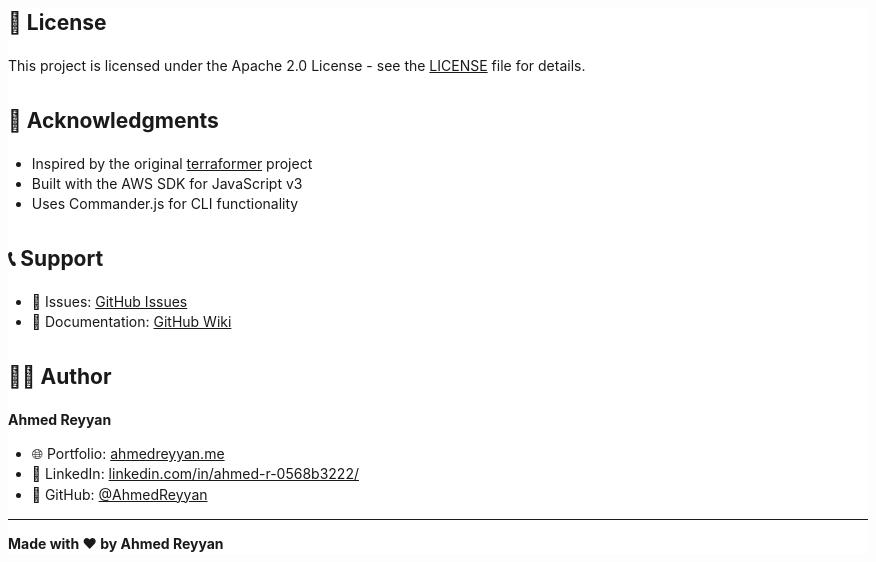 ## 📄 License

This project is licensed under the Apache 2.0 License - see the [LICENSE](LICENSE) file for details.

## 🙏 Acknowledgments

- Inspired by the original [terraformer](https://github.com/GoogleCloudPlatform/terraformer) project
- Built with the AWS SDK for JavaScript v3
- Uses Commander.js for CLI functionality

## 📞 Support

- 🐛 Issues: [GitHub Issues](https://github.com/AhmedReyyan/terraformer-ts/issues)
- 📖 Documentation: [GitHub Wiki](https://github.com/AhmedReyyan/terraformer-ts/wiki)

## 👨‍💻 Author

**Ahmed Reyyan**
- 🌐 Portfolio: [ahmedreyyan.me](https://ahmedreyyan.me)
- 💼 LinkedIn: [linkedin.com/in/ahmed-r-0568b3222/](https://linkedin.com/in/ahmed-r-0568b3222/)
- 🐙 GitHub: [@AhmedReyyan](https://github.com/AhmedReyyan)

---

**Made with ❤️ by Ahmed Reyyan**

